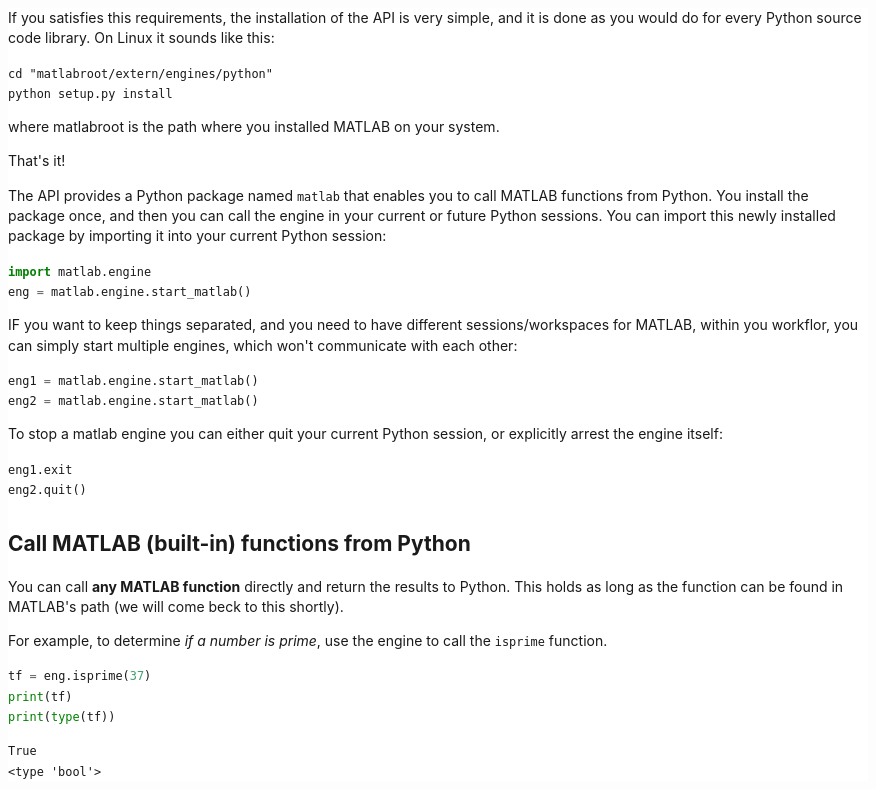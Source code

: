 If you satisfies this requirements, the installation of the API is very simple, and it is done as you would do for every Python source code library.
On Linux it sounds like this:

```
cd "matlabroot/extern/engines/python"
python setup.py install
```

where matlabroot is the path where you installed MATLAB on your system.

That's it!

The API provides a Python package named `matlab` that enables you to call MATLAB functions from Python. You install the package once, and then you can call the engine in your current or future Python sessions. You can import this newly installed package by importing it into your current Python session:


```python
import matlab.engine
eng = matlab.engine.start_matlab()
```

IF you want to keep things separated, and you need to have different sessions/workspaces for MATLAB, within you workflor, you can simply start multiple engines, which won't communicate with each other:


```python
eng1 = matlab.engine.start_matlab()
eng2 = matlab.engine.start_matlab()
```

To stop a matlab engine you can either quit your current Python session, or explicitly arrest the engine itself:


```python
eng1.exit
eng2.quit()
```

## Call MATLAB (built-in) functions from Python

You can call **any MATLAB function** directly and return the results to Python. This holds as long as the function can be found in MATLAB's path (we will come beck to this shortly).

For example, to determine *if a number is prime*, use the engine to call the `isprime` function.


```python
tf = eng.isprime(37)
print(tf)
print(type(tf))
```

    True
    <type 'bool'>

